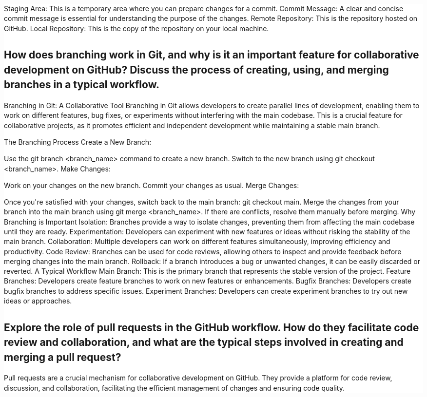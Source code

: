 Staging Area: This is a temporary area where you can prepare changes for a commit.
Commit Message: A clear and concise commit message is essential for understanding the purpose of the changes.
Remote Repository: This is the repository hosted on GitHub.
Local Repository: This is the copy of the repository on your local machine.
## How does branching work in Git, and why is it an important feature for collaborative development on GitHub? Discuss the process of creating, using, and merging branches in a typical workflow.
Branching in Git: A Collaborative Tool
Branching in Git allows developers to create parallel lines of development, enabling them to work on different features, bug fixes, or experiments without interfering with the main codebase. This is a crucial feature for collaborative projects, as it promotes efficient and independent development while maintaining a stable main branch.

The Branching Process
Create a New Branch:

Use the git branch <branch_name> command to create a new branch.
Switch to the new branch using git checkout <branch_name>.
Make Changes:

Work on your changes on the new branch.
Commit your changes as usual.
Merge Changes:

Once you're satisfied with your changes, switch back to the main branch: git checkout main.
Merge the changes from your branch into the main branch using git merge <branch_name>.
If there are conflicts, resolve them manually before merging.
Why Branching is Important
Isolation: Branches provide a way to isolate changes, preventing them from affecting the main codebase until they are ready.
Experimentation: Developers can experiment with new features or ideas without risking the stability of the main branch.
Collaboration: Multiple developers can work on different features simultaneously, improving efficiency and productivity.
Code Review: Branches can be used for code reviews, allowing others to inspect and provide feedback before merging changes into the main branch.
Rollback: If a branch introduces a bug or unwanted changes, it can be easily discarded or reverted.
A Typical Workflow
Main Branch: This is the primary branch that represents the stable version of the project.
Feature Branches: Developers create feature branches to work on new features or enhancements.
Bugfix Branches: Developers create bugfix branches to address specific issues.
Experiment Branches: Developers can create experiment branches to try out new ideas or approaches.
## Explore the role of pull requests in the GitHub workflow. How do they facilitate code review and collaboration, and what are the typical steps involved in creating and merging a pull request?
Pull requests are a crucial mechanism for collaborative development on GitHub. They provide a platform for code review, discussion, and collaboration, facilitating the efficient management of changes and ensuring code quality.
